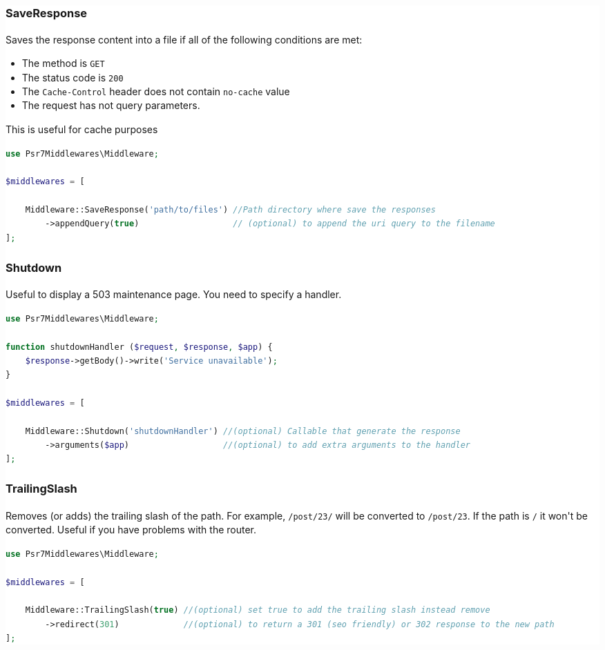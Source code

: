 ### SaveResponse

Saves the response content into a file if all of the following conditions are met:

* The method is `GET`
* The status code is `200`
* The `Cache-Control` header does not contain `no-cache` value
* The request has not query parameters.

This is useful for cache purposes

```php
use Psr7Middlewares\Middleware;

$middlewares = [

    Middleware::SaveResponse('path/to/files') //Path directory where save the responses
        ->appendQuery(true)                   // (optional) to append the uri query to the filename
];
```

### Shutdown

Useful to display a 503 maintenance page. You need to specify a handler.

```php
use Psr7Middlewares\Middleware;

function shutdownHandler ($request, $response, $app) {
    $response->getBody()->write('Service unavailable');
}

$middlewares = [

    Middleware::Shutdown('shutdownHandler') //(optional) Callable that generate the response
        ->arguments($app)                   //(optional) to add extra arguments to the handler
];
```

### TrailingSlash

Removes (or adds) the trailing slash of the path. For example, `/post/23/` will be converted to `/post/23`. If the path is `/` it won't be converted. Useful if you have problems with the router.

```php
use Psr7Middlewares\Middleware;

$middlewares = [

    Middleware::TrailingSlash(true) //(optional) set true to add the trailing slash instead remove
        ->redirect(301)             //(optional) to return a 301 (seo friendly) or 302 response to the new path
];
```
